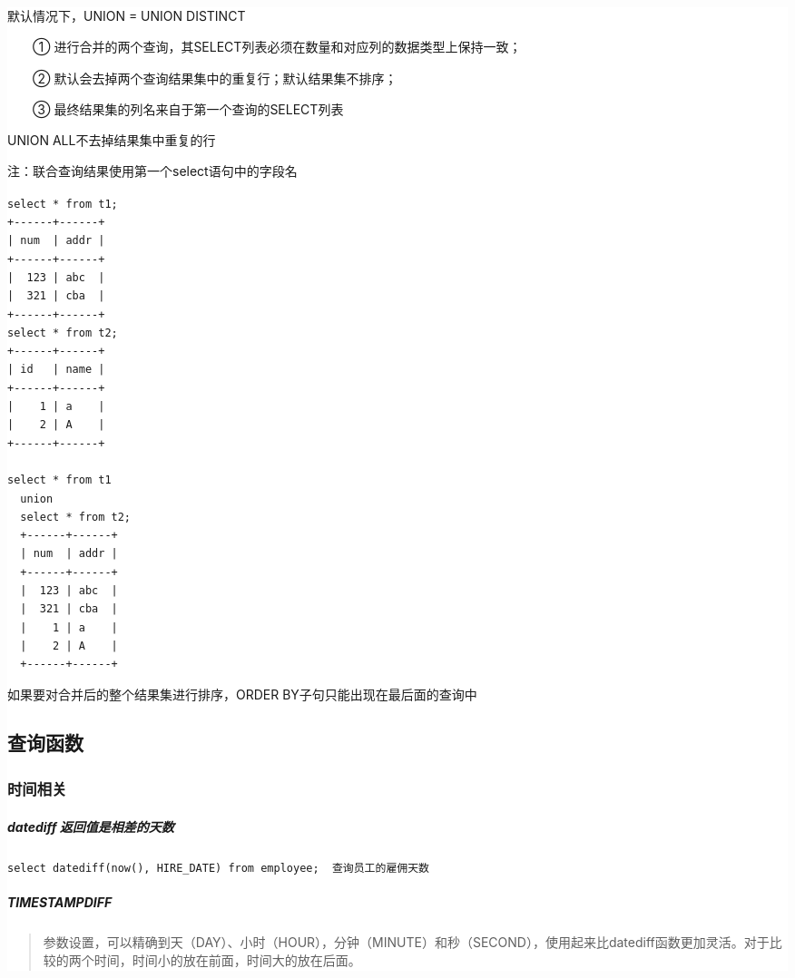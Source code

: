 默认情况下，UNION = UNION DISTINCT

　　① 进行合并的两个查询，其SELECT列表必须在数量和对应列的数据类型上保持一致；

　　② 默认会去掉两个查询结果集中的重复行；默认结果集不排序；

　　③ 最终结果集的列名来自于第一个查询的SELECT列表

UNION ALL不去掉结果集中重复的行

注：联合查询结果使用第一个select语句中的字段名

```mysql
select * from t1;
+------+------+
| num  | addr |
+------+------+
|  123 | abc  |
|  321 | cba  |
+------+------+
select * from t2;
+------+------+
| id   | name |
+------+------+
|    1 | a    |
|    2 | A    |
+------+------+

select * from t1
  union
  select * from t2;
  +------+------+
  | num  | addr |
  +------+------+
  |  123 | abc  |
  |  321 | cba  |
  |    1 | a    |
  |    2 | A    |
  +------+------+
```

如果要对合并后的整个结果集进行排序，ORDER BY子句只能出现在最后面的查询中

## 查询函数

### 时间相关

##### datediff 返回值是相差的天数

```mysql
select datediff(now(), HIRE_DATE) from employee;  查询员工的雇佣天数
```

##### TIMESTAMPDIFF
> 参数设置，可以精确到天（DAY）、小时（HOUR），分钟（MINUTE）和秒（SECOND），使用起来比datediff函数更加灵活。对于比较的两个时间，时间小的放在前面，时间大的放在后面。
